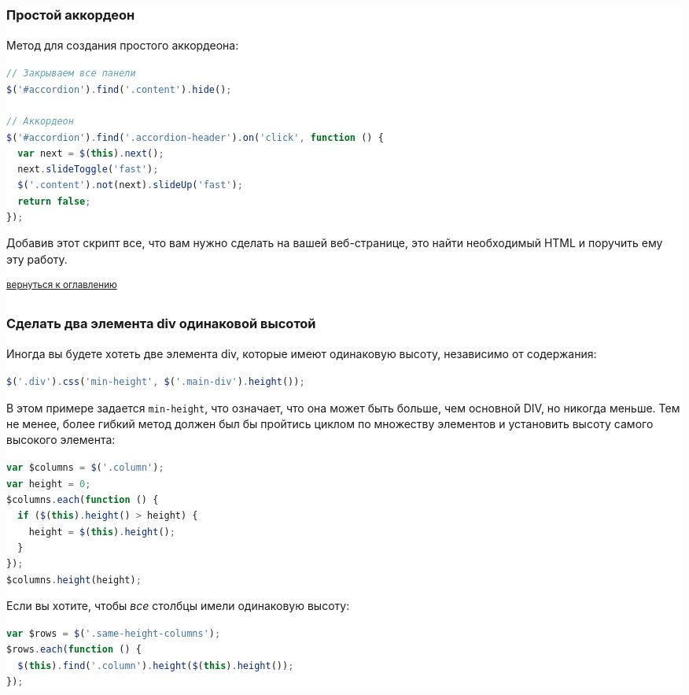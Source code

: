 ### Простой аккордеон

Метод для создания простого аккордеона:

```javascript
// Закрываем все панели
$('#accordion').find('.content').hide();

// Аккордеон
$('#accordion').find('.accordion-header').on('click', function () {
  var next = $(this).next();
  next.slideToggle('fast');
  $('.content').not(next).slideUp('fast');
  return false;
});
```

Добавив этот скрипт все, что вам нужно сделать на вашей веб-странице, это найти необходимый HTML и поручить ему эту работу.

<sup>[вернуться к оглавлению](#table-of-contents)</sup>


<div id="make-two-divs-the-same-height"></div>

### Сделать два элемента div одинаковой высотой

Иногда вы будете хотеть две элемента div, которые имеют одинаковую высоту, независимо от содержания:

```javascript
$('.div').css('min-height', $('.main-div').height());
```

В этом примере задается `min-height`, что означает, что она может быть больше, чем основной DIV, но никогда меньше. Тем не менее, более гибкий метод должен был бы пройтись циклом по множеству элементов и установить высоту самого высокого элемента:

```javascript
var $columns = $('.column');
var height = 0;
$columns.each(function () {
  if ($(this).height() > height) {
    height = $(this).height();
  }
});
$columns.height(height);
```

Если вы хотите, чтобы _все_ столбцы имели одинаковую высоту:

```javascript
var $rows = $('.same-height-columns');
$rows.each(function () {
  $(this).find('.column').height($(this).height());
});
```
